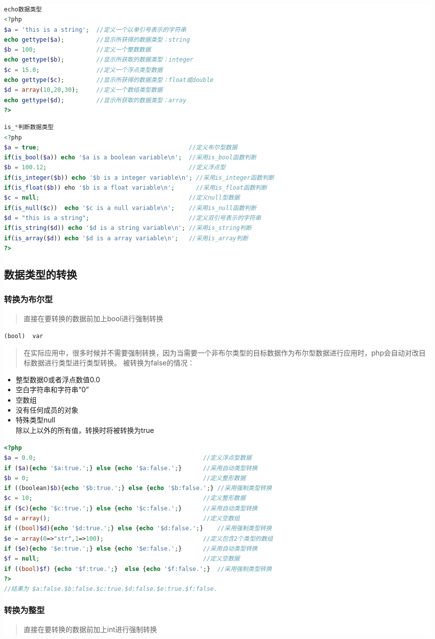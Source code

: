 ```php
echo数据类型
<?php
$a = 'this is a string';  //定义一个以单引号表示的字符串
echo gettype($a);         //显示所获得的数据类型：string
$b = 100;                 //定义一个整数数据
echo gettype($b);         //显示所获取的数据类型：integer
$c = 15.0;                //定义一个浮点类型数据
echo gettype($c);         //显示所获得的数据类型：float或double
$d = array(10,20,30);     //定义一个数组类型数据
echo gettype($d);         //显示所获取的数据类型：array
?>
```

```php
is_*判断数据类型
<?php
$a = true;                                          //定义布尔型数据
if(is_bool($a)) echo '$a is a boolean variable\n';  //采用is_bool函数判断
$b = 100.12;                                        //定义浮点型
if(is_integer($b)) echo '$b is a integer variable\n'; //采用is_integer函数判断
if(is_float($b)) eho '$b is a float variable\n';      //采用is_float函数判断
$c = null;                                          //定义null型数据
if(is_null($c))  echo '$c is a null variable\n';    //采用is_null函数判断
$d = "this is a string";                            //定义双引号表示的字符串
if(is_string($d)) echo '$d is a string variable\n'; //采用is_string判断
if(is_array($d)) echo '$d is a array variable\n';   //采用is_array判断
?>
```

## 数据类型的转换
### 转换为布尔型
> 直接在要转换的数据前加上bool进行强制转换
```
(bool)  var
```
> 在实际应用中，很多时候并不需要强制转换，因为当需要一个非布尔类型的目标数据作为布尔型数据进行应用时，php会自动对改目标数据进行类型进行类型转换。
> 被转换为false的情况：
* 整型数据0或者浮点数值0.0
* 空白字符串和字符串“0”
* 空数组
* 没有任何成员的对象
* 特殊类型null<br>
除以上以外的所有值，转换时将被转换为true

```php
<?php
$a = 0.0;												//定义浮点型数据
if ($a){echo '$a:true.';} else {echo '$a:false.';}		//采用自动类型转换
$b = 0;													//定义整形数据
if ((boolean)$b){echo '$b:true.';} else {echo '$b:false.';}	//采用强制类型转换
$c = 10;												//定义整形数据
if ($c){echo '$c:true.';} else {echo '$c:false.';}		//采用自动类型转换
$d = array();											//定义空数组
if ((bool)$d){echo '$d:true.';} else {echo '$d:false.';}	//采用强制类型转换
$e = array(0=>"str",1=>100);							//定义包含2个类型的数组
if ($e){echo '$e:true.';} else {echo '$e:false.';}		//采用自动类型转换
$f = null;												//定义空数据
if ((bool)$f) {echo '$f:true.';}  else {echo '$f:false.';}	//采用强制类型转换
?>
//结果为 $a:false.$b:false.$c:true.$d:false.$e:true.$f:false.
```
### 转换为整型
> 直接在要转换的数据前加上int进行强制转换